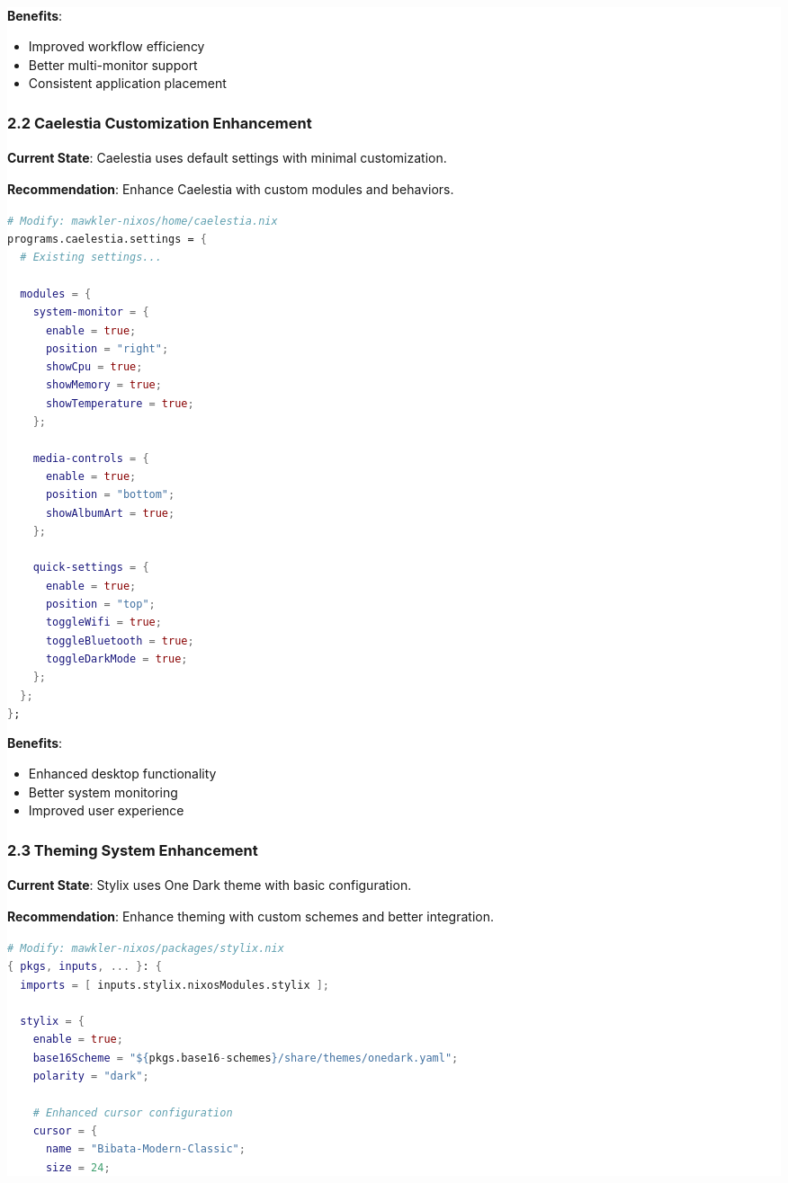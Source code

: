 **Benefits**:
- Improved workflow efficiency
- Better multi-monitor support
- Consistent application placement

### 2.2 Caelestia Customization Enhancement

**Current State**: Caelestia uses default settings with minimal customization.

**Recommendation**: Enhance Caelestia with custom modules and behaviors.

```nix
# Modify: mawkler-nixos/home/caelestia.nix
programs.caelestia.settings = {
  # Existing settings...
  
  modules = {
    system-monitor = {
      enable = true;
      position = "right";
      showCpu = true;
      showMemory = true;
      showTemperature = true;
    };
    
    media-controls = {
      enable = true;
      position = "bottom";
      showAlbumArt = true;
    };
    
    quick-settings = {
      enable = true;
      position = "top";
      toggleWifi = true;
      toggleBluetooth = true;
      toggleDarkMode = true;
    };
  };
};
```

**Benefits**:
- Enhanced desktop functionality
- Better system monitoring
- Improved user experience

### 2.3 Theming System Enhancement

**Current State**: Stylix uses One Dark theme with basic configuration.

**Recommendation**: Enhance theming with custom schemes and better integration.

```nix
# Modify: mawkler-nixos/packages/stylix.nix
{ pkgs, inputs, ... }: {
  imports = [ inputs.stylix.nixosModules.stylix ];
  
  stylix = {
    enable = true;
    base16Scheme = "${pkgs.base16-schemes}/share/themes/onedark.yaml";
    polarity = "dark";
    
    # Enhanced cursor configuration
    cursor = {
      name = "Bibata-Modern-Classic";
      size = 24;
```